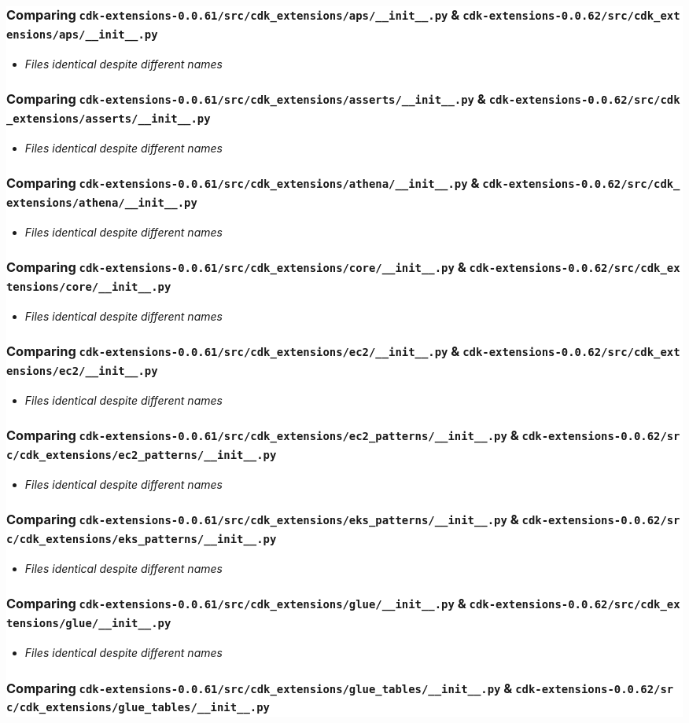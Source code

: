 ### Comparing `cdk-extensions-0.0.61/src/cdk_extensions/aps/__init__.py` & `cdk-extensions-0.0.62/src/cdk_extensions/aps/__init__.py`

 * *Files identical despite different names*

### Comparing `cdk-extensions-0.0.61/src/cdk_extensions/asserts/__init__.py` & `cdk-extensions-0.0.62/src/cdk_extensions/asserts/__init__.py`

 * *Files identical despite different names*

### Comparing `cdk-extensions-0.0.61/src/cdk_extensions/athena/__init__.py` & `cdk-extensions-0.0.62/src/cdk_extensions/athena/__init__.py`

 * *Files identical despite different names*

### Comparing `cdk-extensions-0.0.61/src/cdk_extensions/core/__init__.py` & `cdk-extensions-0.0.62/src/cdk_extensions/core/__init__.py`

 * *Files identical despite different names*

### Comparing `cdk-extensions-0.0.61/src/cdk_extensions/ec2/__init__.py` & `cdk-extensions-0.0.62/src/cdk_extensions/ec2/__init__.py`

 * *Files identical despite different names*

### Comparing `cdk-extensions-0.0.61/src/cdk_extensions/ec2_patterns/__init__.py` & `cdk-extensions-0.0.62/src/cdk_extensions/ec2_patterns/__init__.py`

 * *Files identical despite different names*

### Comparing `cdk-extensions-0.0.61/src/cdk_extensions/eks_patterns/__init__.py` & `cdk-extensions-0.0.62/src/cdk_extensions/eks_patterns/__init__.py`

 * *Files identical despite different names*

### Comparing `cdk-extensions-0.0.61/src/cdk_extensions/glue/__init__.py` & `cdk-extensions-0.0.62/src/cdk_extensions/glue/__init__.py`

 * *Files identical despite different names*

### Comparing `cdk-extensions-0.0.61/src/cdk_extensions/glue_tables/__init__.py` & `cdk-extensions-0.0.62/src/cdk_extensions/glue_tables/__init__.py`
